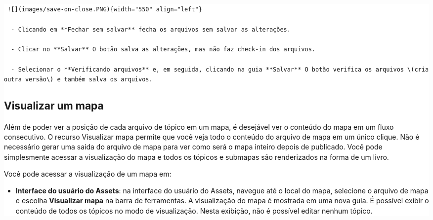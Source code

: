      ![](images/save-on-close.PNG){width="550" align="left"}

      - Clicando em **Fechar sem salvar** fecha os arquivos sem salvar as alterações.

      - Clicar no **Salvar** O botão salva as alterações, mas não faz check-in dos arquivos.

      - Selecionar o **Verificando arquivos** e, em seguida, clicando na guia **Salvar** O botão verifica os arquivos \(cria outra versão\) e também salva os arquivos.


## Visualizar um mapa

Além de poder ver a posição de cada arquivo de tópico em um mapa, é desejável ver o conteúdo do mapa em um fluxo consecutivo. O recurso Visualizar mapa permite que você veja todo o conteúdo do arquivo de mapa em um único clique. Não é necessário gerar uma saída do arquivo de mapa para ver como será o mapa inteiro depois de publicado. Você pode simplesmente acessar a visualização do mapa e todos os tópicos e submapas são renderizados na forma de um livro.

Você pode acessar a visualização de um mapa em:

- **Interface do usuário do Assets**: na interface do usuário do Assets, navegue até o local do mapa, selecione o arquivo de mapa e escolha **Visualizar mapa** na barra de ferramentas. A visualização do mapa é mostrada em uma nova guia. É possível exibir o conteúdo de todos os tópicos no modo de visualização. Nesta exibição, não é possível editar nenhum tópico.
